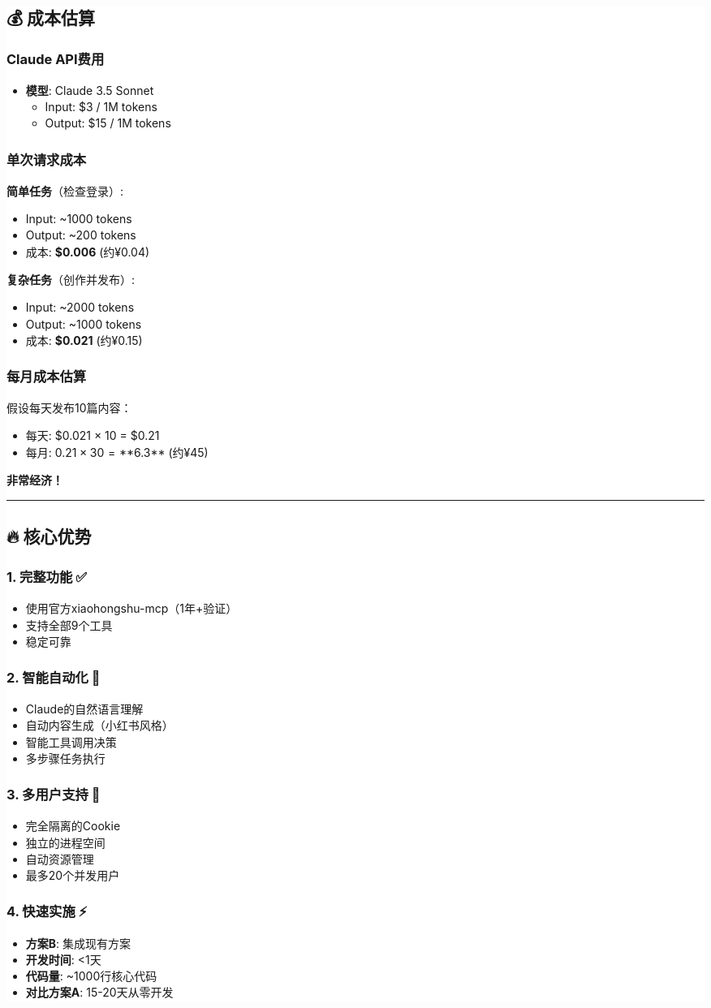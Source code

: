 
## 💰 成本估算

### Claude API费用

- **模型**: Claude 3.5 Sonnet
  - Input: $3 / 1M tokens
  - Output: $15 / 1M tokens

### 单次请求成本

**简单任务**（检查登录）:
- Input: ~1000 tokens
- Output: ~200 tokens
- 成本: **$0.006** (约¥0.04)

**复杂任务**（创作并发布）:
- Input: ~2000 tokens
- Output: ~1000 tokens
- 成本: **$0.021** (约¥0.15)

### 每月成本估算

假设每天发布10篇内容：
- 每天: $0.021 × 10 = $0.21
- 每月: $0.21 × 30 = **$6.3** (约¥45)

**非常经济！**

---

## 🔥 核心优势

### 1. 完整功能 ✅
- 使用官方xiaohongshu-mcp（1年+验证）
- 支持全部9个工具
- 稳定可靠

### 2. 智能自动化 🤖
- Claude的自然语言理解
- 自动内容生成（小红书风格）
- 智能工具调用决策
- 多步骤任务执行

### 3. 多用户支持 👥
- 完全隔离的Cookie
- 独立的进程空间
- 自动资源管理
- 最多20个并发用户

### 4. 快速实施 ⚡
- **方案B**: 集成现有方案
- **开发时间**: <1天
- **代码量**: ~1000行核心代码
- **对比方案A**: 15-20天从零开发
